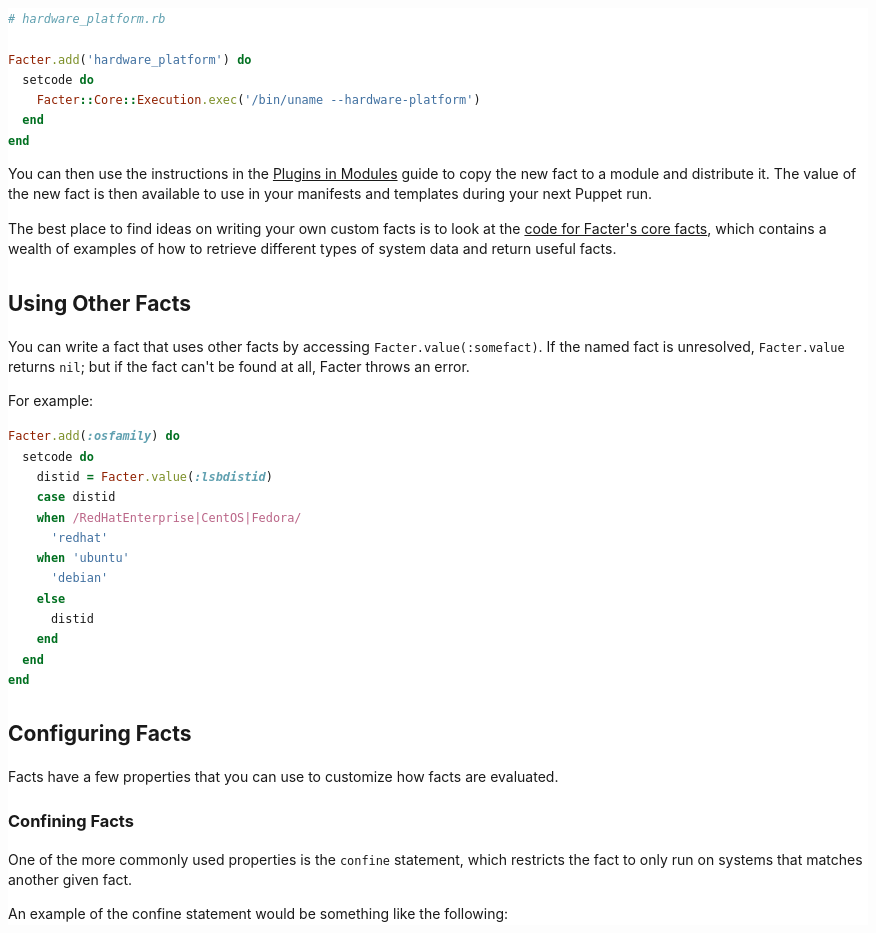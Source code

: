 ~~~ ruby
# hardware_platform.rb

Facter.add('hardware_platform') do
  setcode do
    Facter::Core::Execution.exec('/bin/uname --hardware-platform')
  end
end
~~~

You can then use the instructions in the [Plugins in Modules](/guides/plugins_in_modules.html) guide to copy
the new fact to a module and distribute it. The value of the new fact is then available 
to use in your manifests and templates during your next Puppet run.

The best place to find ideas on writing your own custom facts is to look at the [code for Facter's core facts](https://github.com/puppetlabs/facter/tree/master/lib), which contains a wealth of examples of how to retrieve different types of system data and return useful facts.

## Using Other Facts

You can write a fact that uses other facts by accessing
`Facter.value(:somefact)`. If the named fact is unresolved, `Facter.value` returns `nil`; but if the fact can't be found at all, Facter throws an error.

For example:

~~~ ruby
Facter.add(:osfamily) do
  setcode do
    distid = Facter.value(:lsbdistid)
    case distid
    when /RedHatEnterprise|CentOS|Fedora/
      'redhat'
    when 'ubuntu'
      'debian'
    else
      distid
    end
  end
end
~~~

## Configuring Facts

Facts have a few properties that you can use to customize how facts are evaluated.

### Confining Facts

One of the more commonly used properties is the `confine` statement, which
restricts the fact to only run on systems that matches another given fact.

An example of the confine statement would be something like the following:
